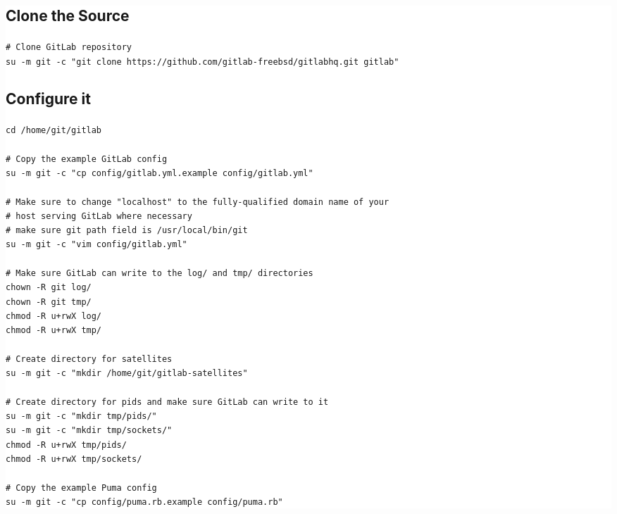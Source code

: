## Clone the Source

    # Clone GitLab repository
    su -m git -c "git clone https://github.com/gitlab-freebsd/gitlabhq.git gitlab"


## Configure it

    cd /home/git/gitlab

    # Copy the example GitLab config
    su -m git -c "cp config/gitlab.yml.example config/gitlab.yml"

    # Make sure to change "localhost" to the fully-qualified domain name of your
    # host serving GitLab where necessary
    # make sure git path field is /usr/local/bin/git
    su -m git -c "vim config/gitlab.yml"

    # Make sure GitLab can write to the log/ and tmp/ directories
    chown -R git log/
    chown -R git tmp/
    chmod -R u+rwX log/
    chmod -R u+rwX tmp/

    # Create directory for satellites
    su -m git -c "mkdir /home/git/gitlab-satellites"

    # Create directory for pids and make sure GitLab can write to it
    su -m git -c "mkdir tmp/pids/"
    su -m git -c "mkdir tmp/sockets/"
    chmod -R u+rwX tmp/pids/
    chmod -R u+rwX tmp/sockets/

    # Copy the example Puma config
    su -m git -c "cp config/puma.rb.example config/puma.rb"
